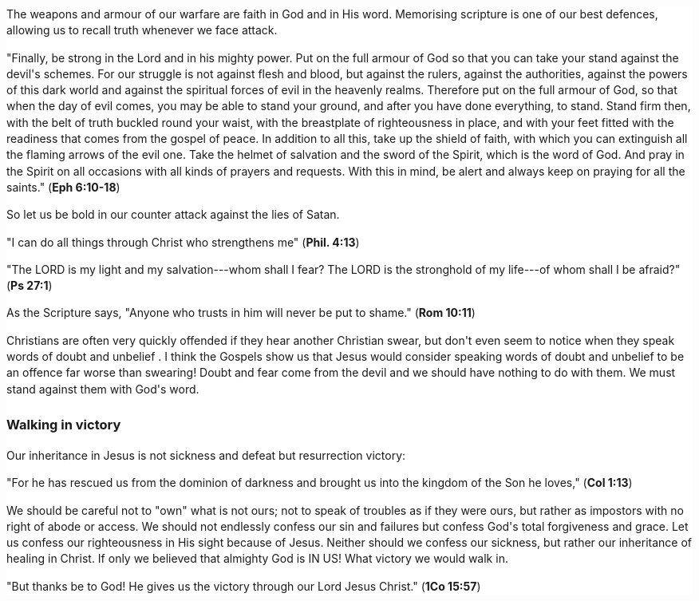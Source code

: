The weapons and armour of our warfare are faith in God and in His word.
Memorising scripture is one of our best defences, allowing us to recall
truth whenever we face attack.

"Finally, be strong in the Lord and in his mighty power. Put on the full
armour of God so that you can take your stand against the devil's
schemes. For our struggle is not against flesh and blood, but against
the rulers, against the authorities, against the powers of this dark
world and against the spiritual forces of evil in the heavenly realms.
Therefore put on the full armour of God, so that when the day of evil
comes, you may be able to stand your ground, and after you have done
everything, to stand. Stand firm then, with the belt of truth buckled
round your waist, with the breastplate of righteousness in place, and
with your feet fitted with the readiness that comes from the gospel of
peace. In addition to all this, take up the shield of faith, with which
you can extinguish all the flaming arrows of the evil one. Take the
helmet of salvation and the sword of the Spirit, which is the word of
God. And pray in the Spirit on all occasions with all kinds of prayers
and requests. With this in mind, be alert and always keep on praying for
all the saints." (**Eph 6:10-18**)

So let us be bold in our counter attack against the lies of Satan.

"I can do all things through Christ who strengthens me" (**Phil. 4:13**)

"The LORD is my light and my salvation---whom shall I fear? The LORD is
the stronghold of my life---of whom shall I be afraid?" (**Ps 27:1**)

As the Scripture says, "Anyone who trusts in him will never be put to
shame." (**Rom 10:11**)

Christians are often very quickly offended if they hear another
Christian swear, but don't even seem to notice when they speak words of
doubt and unbelief . I think the Gospels show us that Jesus would
consider speaking words of doubt and unbelief to be an offence far worse
than swearing! Doubt and fear come from the devil and we should have
nothing to do with them. We must stand against them with God's word.

### Walking in victory

Our inheritance in Jesus is not sickness and defeat but resurrection
victory:

"For he has rescued us from the dominion of darkness and brought us into
the kingdom of the Son he loves," (**Col 1:13**)

We should be careful not to "own" what is not ours; not to speak of
troubles as if they were ours, but rather as impostors with no right of
abode or access. We should not endlessly confess our sin and failures
but confess God's total forgiveness and grace. Let us confess our
righteousness in His sight because of Jesus. Neither should we confess
our sickness, but rather our inheritance of healing in Christ. If only
we believed that almighty God is IN US! What victory we would walk in.

"But thanks be to God! He gives us the victory through our Lord Jesus
Christ." (**1Co 15:57**)
